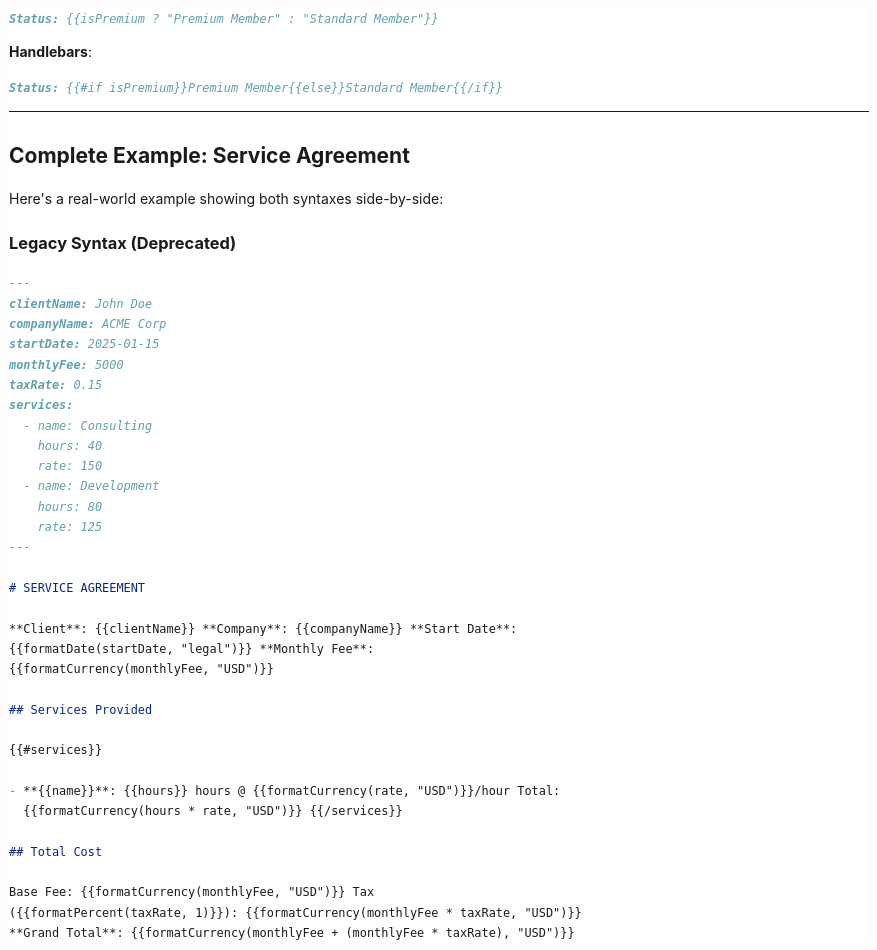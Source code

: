```markdown
Status: {{isPremium ? "Premium Member" : "Standard Member"}}
```

**Handlebars**:

```markdown
Status: {{#if isPremium}}Premium Member{{else}}Standard Member{{/if}}
```

---

## Complete Example: Service Agreement

Here's a real-world example showing both syntaxes side-by-side:

### Legacy Syntax (Deprecated)

```markdown
---
clientName: John Doe
companyName: ACME Corp
startDate: 2025-01-15
monthlyFee: 5000
taxRate: 0.15
services:
  - name: Consulting
    hours: 40
    rate: 150
  - name: Development
    hours: 80
    rate: 125
---

# SERVICE AGREEMENT

**Client**: {{clientName}} **Company**: {{companyName}} **Start Date**:
{{formatDate(startDate, "legal")}} **Monthly Fee**:
{{formatCurrency(monthlyFee, "USD")}}

## Services Provided

{{#services}}

- **{{name}}**: {{hours}} hours @ {{formatCurrency(rate, "USD")}}/hour Total:
  {{formatCurrency(hours * rate, "USD")}} {{/services}}

## Total Cost

Base Fee: {{formatCurrency(monthlyFee, "USD")}} Tax
({{formatPercent(taxRate, 1)}}): {{formatCurrency(monthlyFee * taxRate, "USD")}}
**Grand Total**: {{formatCurrency(monthlyFee + (monthlyFee * taxRate), "USD")}}
```
